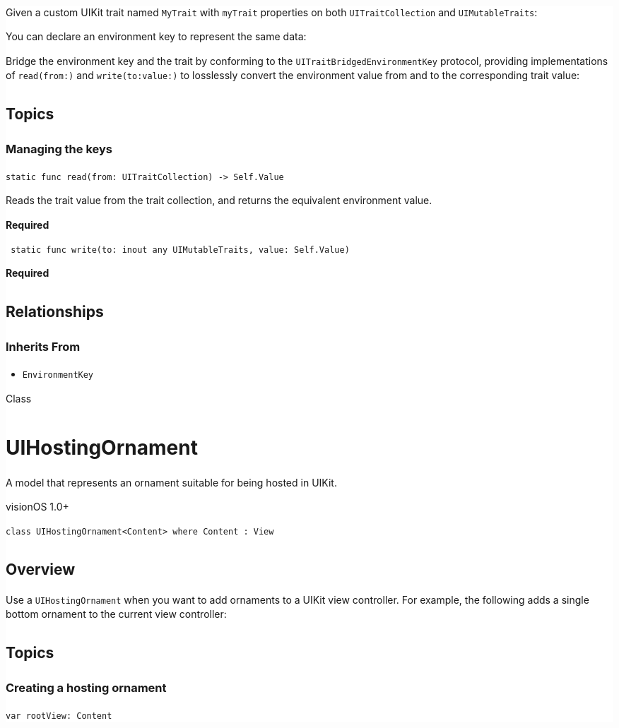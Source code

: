 Given a custom UIKit trait named `MyTrait` with `myTrait` properties on both
`UITraitCollection` and `UIMutableTraits`:

You can declare an environment key to represent the same data:

Bridge the environment key and the trait by conforming to the
`UITraitBridgedEnvironmentKey` protocol, providing implementations of
`read(from:)` and `write(to:value:)` to losslessly convert the environment
value from and to the corresponding trait value:

## Topics

### Managing the keys

`static func read(from: UITraitCollection) -> Self.Value`

Reads the trait value from the trait collection, and returns the equivalent
environment value.

**Required**

` static func write(to: inout any UIMutableTraits, value: Self.Value)`

**Required**

## Relationships

### Inherits From

  * `EnvironmentKey`

Class

# UIHostingOrnament

A model that represents an ornament suitable for being hosted in UIKit.

visionOS 1.0+

    
    
    class UIHostingOrnament<Content> where Content : View

## Overview

Use a `UIHostingOrnament` when you want to add ornaments to a UIKit view
controller. For example, the following adds a single bottom ornament to the
current view controller:

## Topics

### Creating a hosting ornament

`var rootView: Content`
